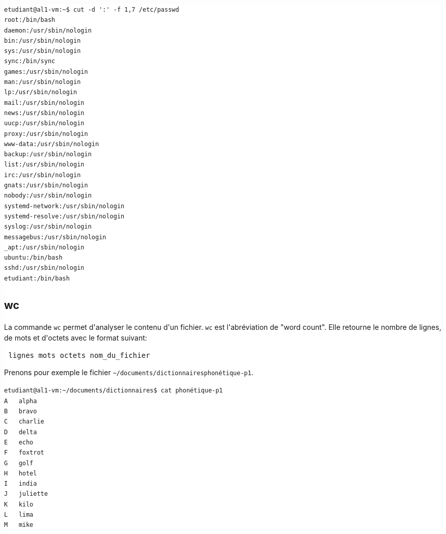 ```

```
```
etudiant@al1-vm:~$ cut -d ':' -f 1,7 /etc/passwd
root:/bin/bash
daemon:/usr/sbin/nologin
bin:/usr/sbin/nologin
sys:/usr/sbin/nologin
sync:/bin/sync
games:/usr/sbin/nologin
man:/usr/sbin/nologin
lp:/usr/sbin/nologin
mail:/usr/sbin/nologin
news:/usr/sbin/nologin
uucp:/usr/sbin/nologin
proxy:/usr/sbin/nologin
www-data:/usr/sbin/nologin
backup:/usr/sbin/nologin
list:/usr/sbin/nologin
irc:/usr/sbin/nologin
gnats:/usr/sbin/nologin
nobody:/usr/sbin/nologin
systemd-network:/usr/sbin/nologin
systemd-resolve:/usr/sbin/nologin
syslog:/usr/sbin/nologin
messagebus:/usr/sbin/nologin
_apt:/usr/sbin/nologin
ubuntu:/bin/bash
sshd:/usr/sbin/nologin
etudiant:/bin/bash
```

## wc
La commande `wc` permet d'analyser le contenu d'un fichier. `wc` est l'abréviation de "word count". Elle retourne le nombre de lignes, de mots et d'octets avec le format suivant:

<pre> lignes mots octets nom_du_fichier</pre>

Prenons pour exemple le fichier `~/documents/dictionnairesphonétique-p1`.
```
etudiant@al1-vm:~/documents/dictionnaires$ cat phonétique-p1
A	alpha
B	bravo
C	charlie
D	delta
E	echo
F	foxtrot
G	golf
H	hotel
I	india
J	juliette
K	kilo
L	lima
M	mike
```
